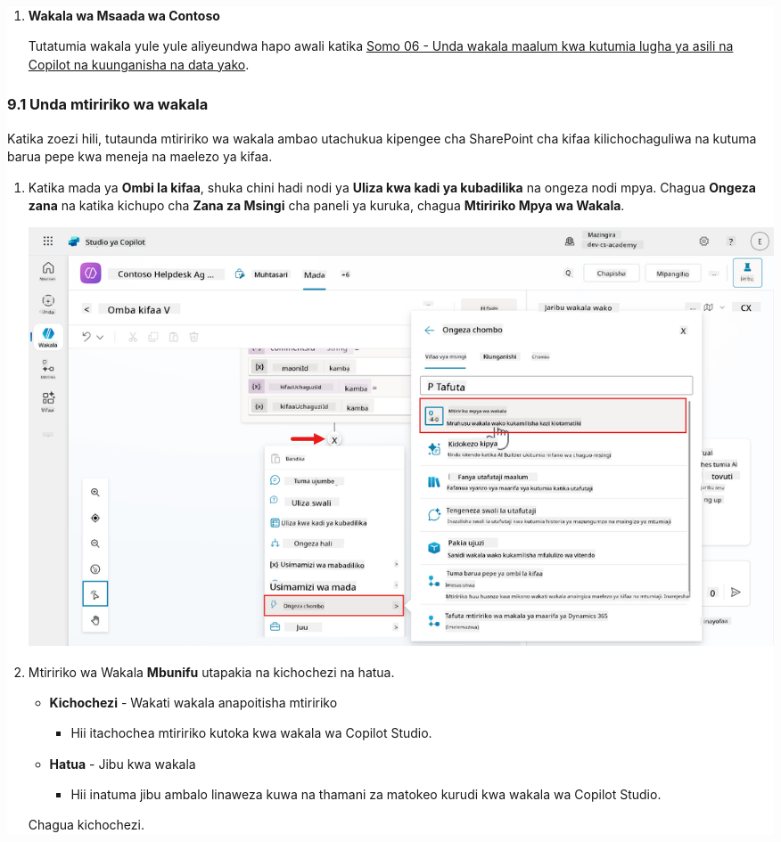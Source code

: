 1. **Wakala wa Msaada wa Contoso**

    Tutatumia wakala yule yule aliyeundwa hapo awali katika [Somo 06 - Unda wakala maalum kwa kutumia lugha ya asili na Copilot na kuunganisha na data yako](../06-create-agent-from-conversation/README.md).

### 9.1 Unda mtiririko wa wakala

Katika zoezi hili, tutaunda mtiririko wa wakala ambao utachukua kipengee cha SharePoint cha kifaa kilichochaguliwa na kutuma barua pepe kwa meneja na maelezo ya kifaa.

1. Katika mada ya **Ombi la kifaa**, shuka chini hadi nodi ya **Uliza kwa kadi ya kubadilika** na ongeza nodi mpya. Chagua **Ongeza zana** na katika kichupo cha **Zana za Msingi** cha paneli ya kuruka, chagua **Mtiririko Mpya wa Wakala**.

    ![Ongeza Mtiririko Mpya wa Wakala](../../../../../translated_images/9.1_01_AddNewAgentFlow.2b9078604a054d1f022f9c73adaf10fe430e81875ec8717a7f70ef7b05f11c15.sw.png)

1. Mtiririko wa Wakala **Mbunifu** utapakia na kichochezi na hatua.

    - **Kichochezi** - Wakati wakala anapoitisha mtiririko
        - Hii itachochea mtiririko kutoka kwa wakala wa Copilot Studio.

    - **Hatua** - Jibu kwa wakala
        - Hii inatuma jibu ambalo linaweza kuwa na thamani za matokeo kurudi kwa wakala wa Copilot Studio.

    Chagua kichochezi.
